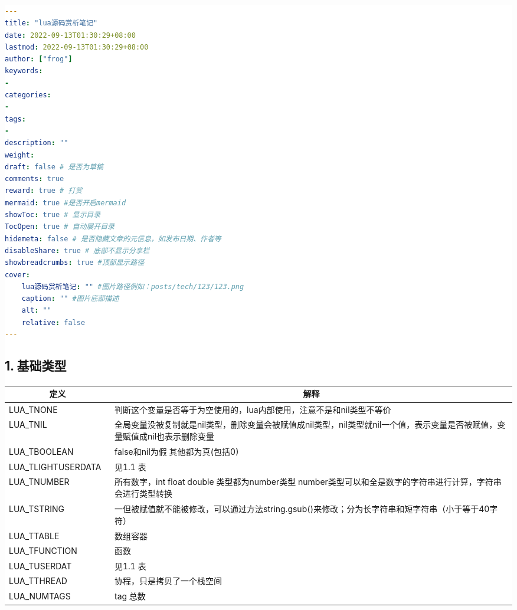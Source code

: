 ```yaml
---
title: "lua源码赏析笔记"
date: 2022-09-13T01:30:29+08:00
lastmod: 2022-09-13T01:30:29+08:00
author: ["frog"]
keywords:
-
categories:
-
tags:
-
description: ""
weight:
draft: false # 是否为草稿
comments: true
reward: true # 打赏
mermaid: true #是否开启mermaid
showToc: true # 显示目录
TocOpen: true # 自动展开目录
hidemeta: false # 是否隐藏文章的元信息，如发布日期、作者等
disableShare: true # 底部不显示分享栏
showbreadcrumbs: true #顶部显示路径
cover:
    lua源码赏析笔记: "" #图片路径例如：posts/tech/123/123.png
    caption: "" #图片底部描述
    alt: ""
    relative: false
---
```



## 1. 基础类型

| 定义                                                         | 解释                                                         |
| ------------------------------------------------------------ | ------------------------------------------------------------ |
| LUA_TNONE                                                    | 判断这个变量是否等于为空使用的，lua内部使用，注意不是和nil类型不等价 |
| LUA_TNIL                                                     | 全局变量没被复制就是nil类型，删除变量会被赋值成nil类型，nil类型就nil一个值，表示变量是否被赋值，变量赋值成nil也表示删除变量 |
| LUA_TBOOLEAN                                                 | false和nil为假 其他都为真(包括0)                             |
| <span style="display:inline-block;width: 165px">LUA_TLIGHTUSERDATA  </span> | 见1.1 表                                                     |
| LUA_TNUMBER                                                  | 所有数字，int float double 类型都为number类型 number类型可以和全是数字的字符串进行计算，字符串会进行类型转换 |
| LUA_TSTRING                                                  | 一但被赋值就不能被修改，可以通过方法string.gsub()来修改；分为长字符串和短字符串（小于等于40字符） |
| LUA_TTABLE                                                   | 数组容器                                                     |
| LUA_TFUNCTION                                                | 函数                                                         |
| LUA_TUSERDAT                                                 | 见1.1 表                                                     |
| LUA_TTHREAD                                                  | 协程，只是拷贝了一个栈空间                                   |
| LUA_NUMTAGS                                                  | tag 总数                                                     |
